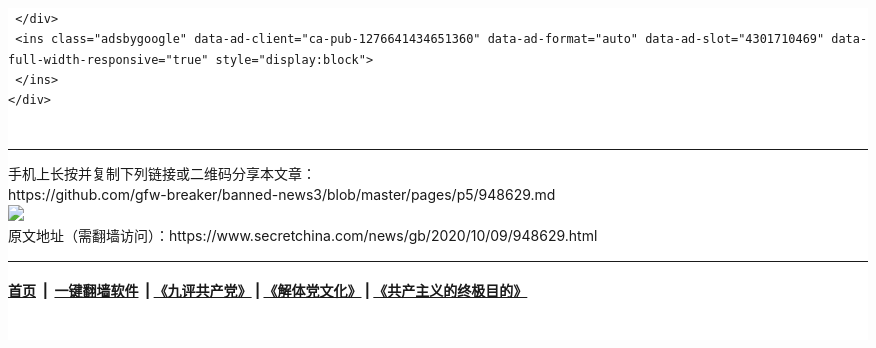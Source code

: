      </div>
     <ins class="adsbygoogle" data-ad-client="ca-pub-1276641434651360" data-ad-format="auto" data-ad-slot="4301710469" data-full-width-responsive="true" style="display:block">
     </ins>
    </div>
   </div>
  </center>
  <div style="padding-top:12px;">
  </div>
 </p>
</div>

<hr/>
手机上长按并复制下列链接或二维码分享本文章：<br/>
https://github.com/gfw-breaker/banned-news3/blob/master/pages/p5/948629.md <br/>
<a href='https://github.com/gfw-breaker/banned-news3/blob/master/pages/p5/948629.md'><img src='https://github.com/gfw-breaker/banned-news3/blob/master/pages/p5/948629.md.png'/></a> <br/>
原文地址（需翻墙访问）：https://www.secretchina.com/news/gb/2020/10/09/948629.html


------------------------
#### [首页](https://github.com/gfw-breaker/banned-news3/blob/master/README.md) &nbsp;|&nbsp; [一键翻墙软件](https://github.com/gfw-breaker/nogfw/blob/master/README.md) &nbsp;| [《九评共产党》](https://github.com/gfw-breaker/9ping.md/blob/master/README.md#九评之一评共产党是什么) | [《解体党文化》](https://github.com/gfw-breaker/jtdwh.md/blob/master/README.md) | [《共产主义的终极目的》](https://github.com/gfw-breaker/gczydzjmd.md/blob/master/README.md)


<img src='http://gfw-breaker.win/banned-news3/pages/p5/948629.md' width='0px' height='0px'/>